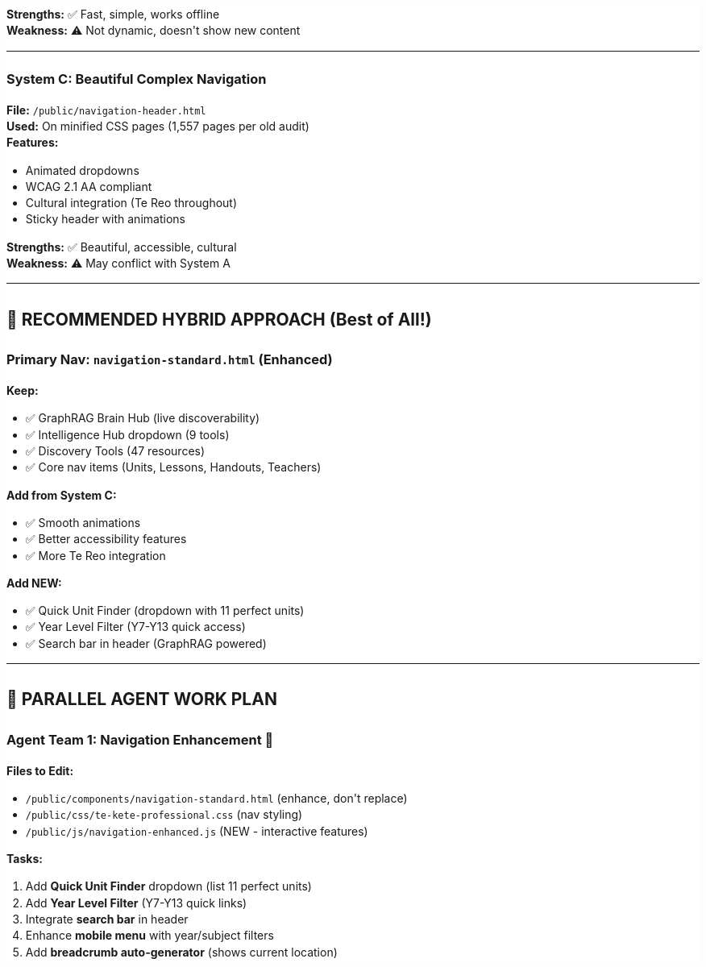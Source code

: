 **Strengths:** ✅ Fast, simple, works offline  
**Weakness:** ⚠️ Not dynamic, doesn't show new content

---

### **System C: Beautiful Complex Navigation** 
**File:** `/public/navigation-header.html`  
**Used:** On minified CSS pages (1,557 pages per old audit)  
**Features:**
- Animated dropdowns
- WCAG 2.1 AA compliant
- Cultural integration (Te Reo throughout)
- Sticky header with animations

**Strengths:** ✅ Beautiful, accessible, cultural  
**Weakness:** ⚠️ May conflict with System A

---

## 🚀 **RECOMMENDED HYBRID APPROACH (Best of All!)**

### **Primary Nav: `navigation-standard.html` (Enhanced)**
**Keep:**
- ✅ GraphRAG Brain Hub (live discoverability)
- ✅ Intelligence Hub dropdown (9 tools)
- ✅ Discovery Tools (47 resources)
- ✅ Core nav items (Units, Lessons, Handouts, Teachers)

**Add from System C:**
- ✅ Smooth animations
- ✅ Better accessibility features
- ✅ More Te Reo integration

**Add NEW:**
- ✅ Quick Unit Finder (dropdown with 11 perfect units)
- ✅ Year Level Filter (Y7-Y13 quick access)
- ✅ Search bar in header (GraphRAG powered)

---

## 👥 **PARALLEL AGENT WORK PLAN**

### **Agent Team 1: Navigation Enhancement** 🧭
**Files to Edit:**
- `/public/components/navigation-standard.html` (enhance, don't replace)
- `/public/css/te-kete-professional.css` (nav styling)
- `/public/js/navigation-enhanced.js` (NEW - interactive features)

**Tasks:**
1. Add **Quick Unit Finder** dropdown (list 11 perfect units)
2. Add **Year Level Filter** (Y7-Y13 quick links)
3. Integrate **search bar** in header
4. Enhance **mobile menu** with year/subject filters
5. Add **breadcrumb auto-generator** (shows current location)
